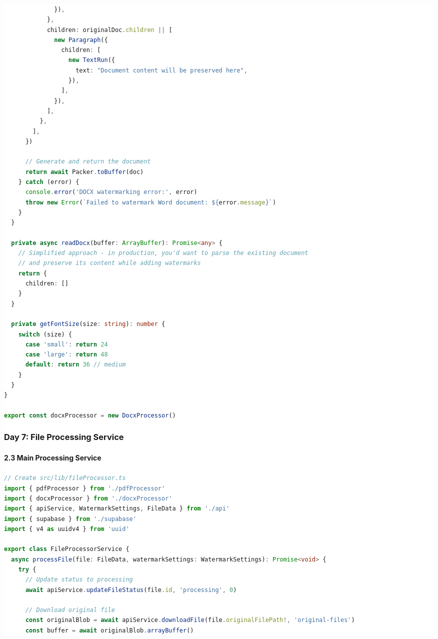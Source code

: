 ```typescript
              }),
            },
            children: originalDoc.children || [
              new Paragraph({
                children: [
                  new TextRun({
                    text: "Document content will be preserved here",
                  }),
                ],
              }),
            ],
          },
        ],
      })

      // Generate and return the document
      return await Packer.toBuffer(doc)
    } catch (error) {
      console.error('DOCX watermarking error:', error)
      throw new Error(`Failed to watermark Word document: ${error.message}`)
    }
  }

  private async readDocx(buffer: ArrayBuffer): Promise<any> {
    // Simplified approach - in production, you'd want to parse the existing document
    // and preserve its content while adding watermarks
    return {
      children: []
    }
  }

  private getFontSize(size: string): number {
    switch (size) {
      case 'small': return 24
      case 'large': return 48
      default: return 36 // medium
    }
  }
}

export const docxProcessor = new DocxProcessor()
```

### **Day 7: File Processing Service**

#### **2.3 Main Processing Service**
```typescript
// Create src/lib/fileProcessor.ts
import { pdfProcessor } from './pdfProcessor'
import { docxProcessor } from './docxProcessor'
import { apiService, WatermarkSettings, FileData } from './api'
import { supabase } from './supabase'
import { v4 as uuidv4 } from 'uuid'

export class FileProcessorService {
  async processFile(file: FileData, watermarkSettings: WatermarkSettings): Promise<void> {
    try {
      // Update status to processing
      await apiService.updateFileStatus(file.id, 'processing', 0)

      // Download original file
      const originalBlob = await apiService.downloadFile(file.originalFilePath!, 'original-files')
      const buffer = await originalBlob.arrayBuffer()
```